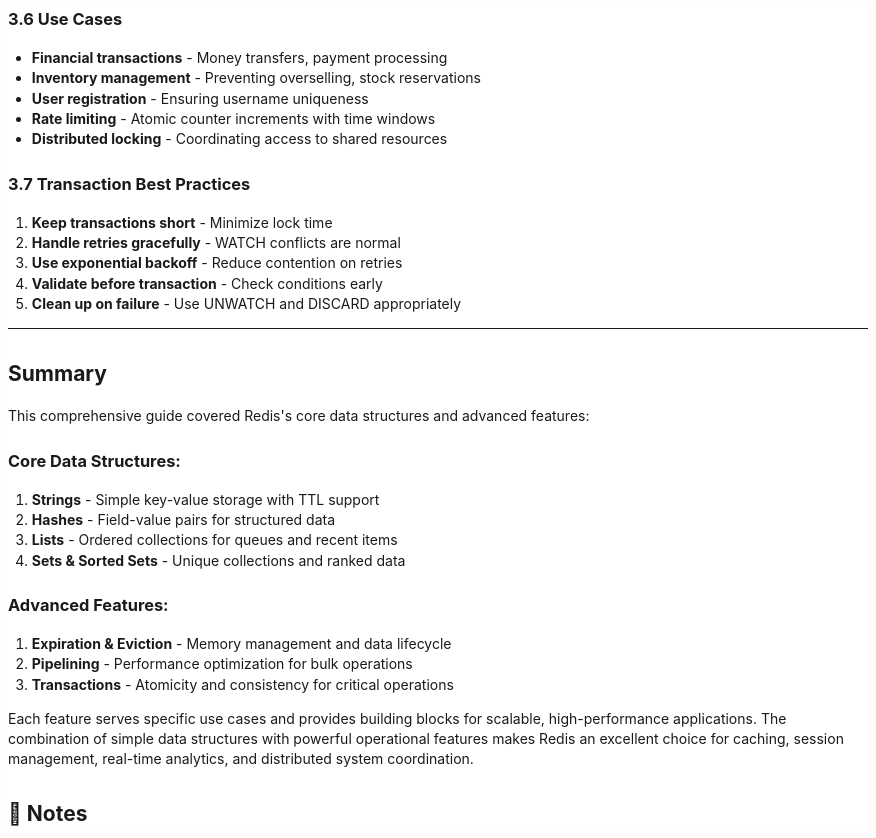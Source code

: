 ### 3.6 Use Cases

- **Financial transactions** - Money transfers, payment processing
- **Inventory management** - Preventing overselling, stock reservations
- **User registration** - Ensuring username uniqueness
- **Rate limiting** - Atomic counter increments with time windows
- **Distributed locking** - Coordinating access to shared resources

### 3.7 Transaction Best Practices

1. **Keep transactions short** - Minimize lock time
2. **Handle retries gracefully** - WATCH conflicts are normal
3. **Use exponential backoff** - Reduce contention on retries
4. **Validate before transaction** - Check conditions early
5. **Clean up on failure** - Use UNWATCH and DISCARD appropriately

---

## Summary

This comprehensive guide covered Redis's core data structures and advanced features:

### Core Data Structures:
1. **Strings** - Simple key-value storage with TTL support
2. **Hashes** - Field-value pairs for structured data
3. **Lists** - Ordered collections for queues and recent items
4. **Sets & Sorted Sets** - Unique collections and ranked data

### Advanced Features:
1. **Expiration & Eviction** - Memory management and data lifecycle
2. **Pipelining** - Performance optimization for bulk operations  
3. **Transactions** - Atomicity and consistency for critical operations

Each feature serves specific use cases and provides building blocks for scalable, high-performance applications. The combination of simple data structures with powerful operational features makes Redis an excellent choice for caching, session management, real-time analytics, and distributed system coordination.



## 🧠 Notes
